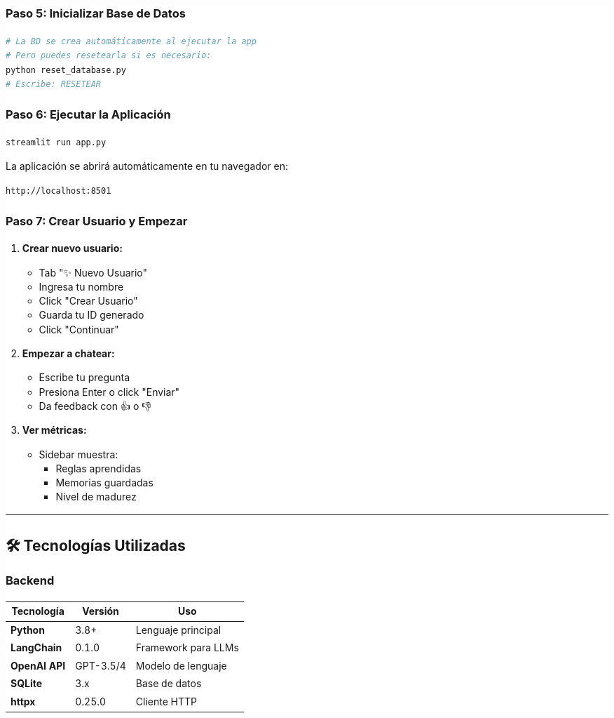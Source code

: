 ### **Paso 5: Inicializar Base de Datos**

```bash
# La BD se crea automáticamente al ejecutar la app
# Pero puedes resetearla si es necesario:
python reset_database.py
# Escribe: RESETEAR
```

### **Paso 6: Ejecutar la Aplicación**

```bash
streamlit run app.py
```

La aplicación se abrirá automáticamente en tu navegador en:
```
http://localhost:8501
```

### **Paso 7: Crear Usuario y Empezar**

1. **Crear nuevo usuario:**
   - Tab "✨ Nuevo Usuario"
   - Ingresa tu nombre
   - Click "Crear Usuario"
   - Guarda tu ID generado
   - Click "Continuar"

2. **Empezar a chatear:**
   - Escribe tu pregunta
   - Presiona Enter o click "Enviar"
   - Da feedback con 👍 o 👎

3. **Ver métricas:**
   - Sidebar muestra:
     - Reglas aprendidas
     - Memorias guardadas
     - Nivel de madurez

---

## 🛠️ Tecnologías Utilizadas

### **Backend**

| Tecnología | Versión | Uso |
|------------|---------|-----|
| **Python** | 3.8+ | Lenguaje principal |
| **LangChain** | 0.1.0 | Framework para LLMs |
| **OpenAI API** | GPT-3.5/4 | Modelo de lenguaje |
| **SQLite** | 3.x | Base de datos |
| **httpx** | 0.25.0 | Cliente HTTP |
